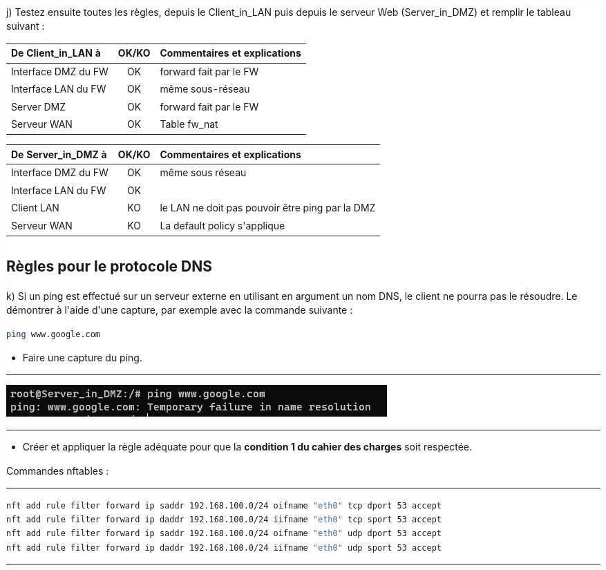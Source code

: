 
j) Testez ensuite toutes les règles, depuis le Client_in_LAN puis depuis le serveur Web (Server_in_DMZ) et remplir le tableau suivant :


| De Client\_in\_LAN à | OK/KO | Commentaires et explications |
| :------------------- | :---: | :--------------------------- |
| Interface DMZ du FW  |  OK   | forward fait par le FW       |
| Interface LAN du FW  |  OK   | même sous-réseau             |
| Server DMZ           |  OK   | forward fait par le FW       |
| Serveur WAN          |  OK   | Table fw_nat                 |


| De Server\_in\_DMZ à | OK/KO | Commentaires et explications                    |
| :------------------- | :---: | :---------------------------------------------- |
| Interface DMZ du FW  |  OK   | même sous réseau                                |
| Interface LAN du FW  |  OK   |                                                 |
| Client LAN           |  KO   | le LAN ne doit pas pouvoir être ping par la DMZ |
| Serveur WAN          |  KO   | La default policy s'applique                    |


## Règles pour le protocole DNS

k) Si un ping est effectué sur un serveur externe en utilisant en argument un nom DNS, le client ne pourra pas le résoudre. Le démontrer à l'aide d'une capture, par exemple avec la commande suivante :

```bash
ping www.google.com
```

* Faire une capture du ping.

---

![](figures/ping_dns_fail.png)

---

* Créer et appliquer la règle adéquate pour que la **condition 1 du cahier des charges** soit respectée.

Commandes nftables :

---

```bash
nft add rule filter forward ip saddr 192.168.100.0/24 oifname "eth0" tcp dport 53 accept
nft add rule filter forward ip daddr 192.168.100.0/24 iifname "eth0" tcp sport 53 accept
nft add rule filter forward ip saddr 192.168.100.0/24 oifname "eth0" udp dport 53 accept
nft add rule filter forward ip daddr 192.168.100.0/24 iifname "eth0" udp sport 53 accept
```

---